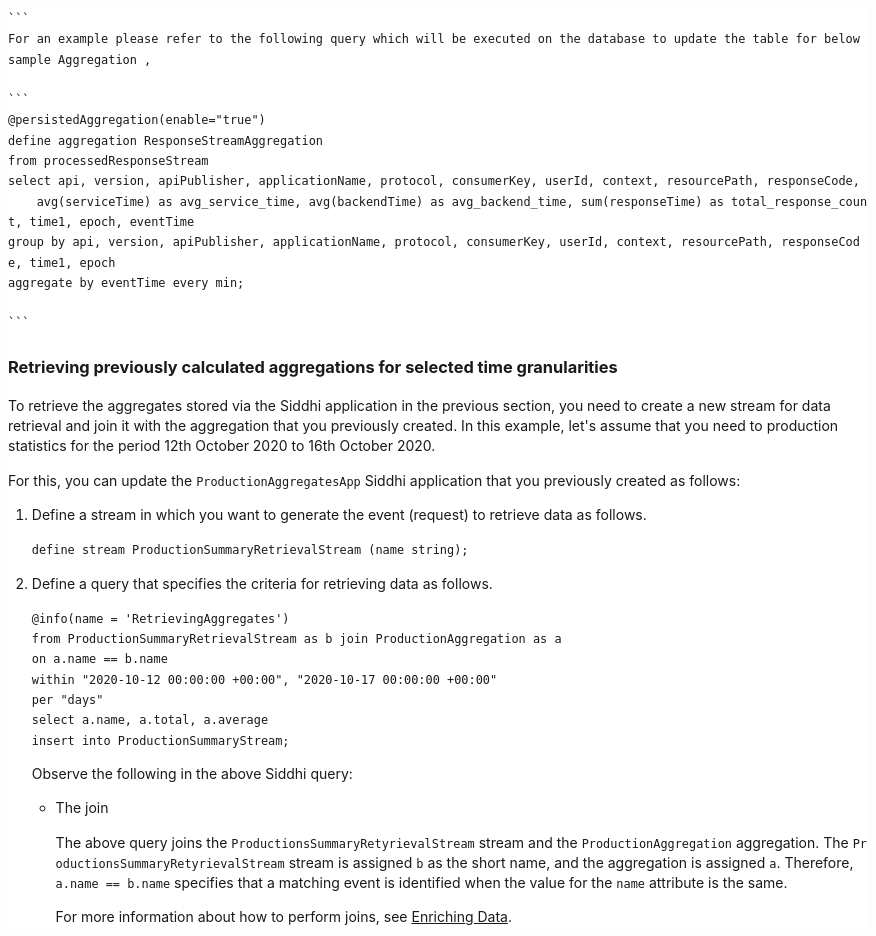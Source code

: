     ```
    For an example please refer to the following query which will be executed on the database to update the table for below sample Aggregation ,

    ```
    @persistedAggregation(enable="true")
    define aggregation ResponseStreamAggregation
    from processedResponseStream
    select api, version, apiPublisher, applicationName, protocol, consumerKey, userId, context, resourcePath, responseCode, 
        avg(serviceTime) as avg_service_time, avg(backendTime) as avg_backend_time, sum(responseTime) as total_response_count, time1, epoch, eventTime
    group by api, version, apiPublisher, applicationName, protocol, consumerKey, userId, context, resourcePath, responseCode, time1, epoch
    aggregate by eventTime every min;
    
    ```

### Retrieving previously calculated aggregations for selected time granularities

To retrieve the aggregates stored via the Siddhi application in the previous section, you need to create a new stream for data retrieval and join it with the aggregation that you previously created. In this example, let's assume that you need to production statistics for the period 12th October 2020 to 16th October 2020.

For this, you can update the `ProductionAggregatesApp` Siddhi application that you previously created as follows:

1. Define a stream in which you want to generate the event (request) to retrieve data as follows.

    ```
    define stream ProductionSummaryRetrievalStream (name string);
    ```

2. Define a query that specifies the criteria for retrieving data as follows.

    ```
    @info(name = 'RetrievingAggregates') 
    from ProductionSummaryRetrievalStream as b join ProductionAggregation as a
    on a.name == b.name 
    within "2020-10-12 00:00:00 +00:00", "2020-10-17 00:00:00 +00:00" 
    per "days" 
    select a.name, a.total, a.average 
    insert into ProductionSummaryStream;
    ```
    Observe the following in the above Siddhi query:
    
    - The join
    
        The above query joins the `ProductionsSummaryRetyrievalStream` stream and the `ProductionAggregation` aggregation. The `ProductionsSummaryRetyrievalStream` stream is assigned `b` as the short name, and the aggregation is assigned `a`. Therefore, `a.name == b.name` specifies that a matching event is identified when the value for the `name` attribute is the same. 

        For more information about how to perform joins, see [Enriching Data]({{base_path}}/use-cases/streaming-usecase/enriching-data#enriching-data).
        